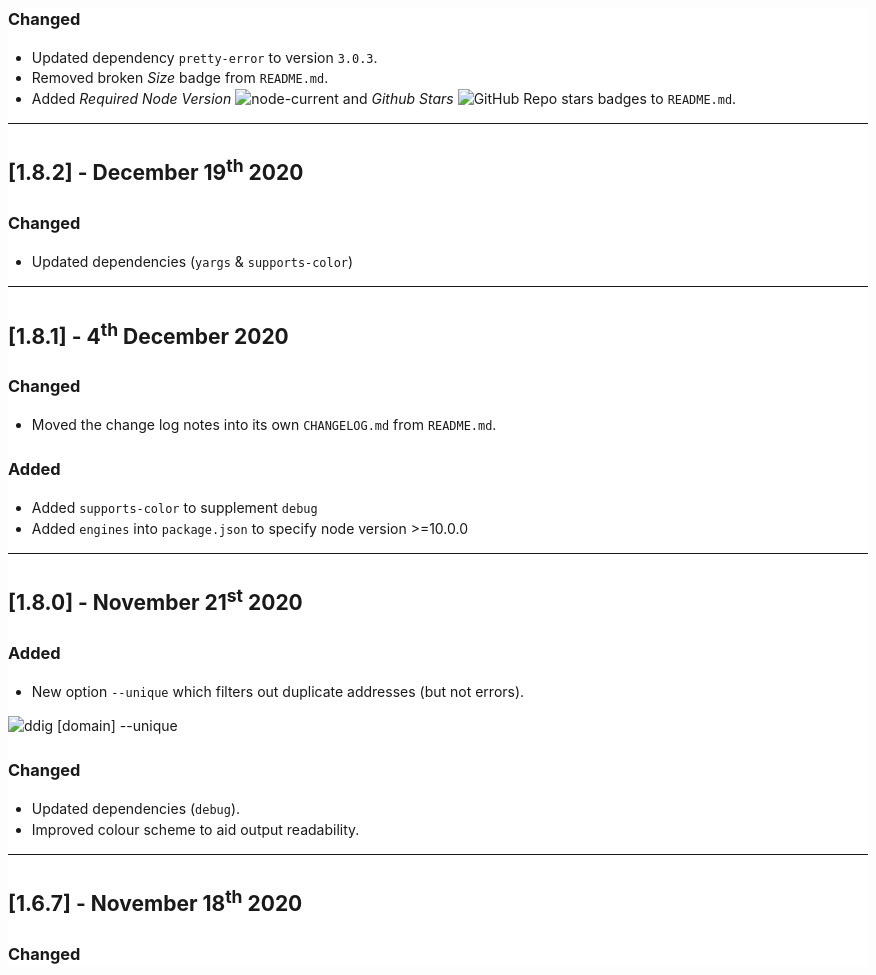 ### Changed

* Updated dependency `pretty-error` to version `3.0.3`.
* Removed broken *Size* badge from `README.md`.
* Added *Required Node Version* ![node-current](https://img.shields.io/node/v/distributed-dig?style=social) and *Github Stars* ![GitHub Repo stars](https://img.shields.io/github/stars/markSmurphy/distributed-dig?style=social) badges to `README.md`.

---

## [1.8.2] - December 19<sup>th</sup> 2020

### Changed

* Updated dependencies (`yargs` & `supports-color`)

---

## [1.8.1] - 4<sup>th</sup> December 2020

### Changed

* Moved the change log notes into its own `CHANGELOG.md` from `README.md`.

### Added

* Added `supports-color` to supplement `debug`
* Added `engines` into `package.json` to specify node version >=10.0.0

---

## [1.8.0] - November 21<sup>st</sup> 2020

### Added

* New option `--unique` which filters out duplicate addresses (but not errors).

![`ddig [domain] --unique`](https://marksmurphy.github.io/img/ddig.single.domain.unique.gif)

### Changed

* Updated dependencies (`debug`).
* Improved colour scheme to aid output readability.

---

## [1.6.7] - November 18<sup>th</sup> 2020

### Changed


[^1]: When `process.stdout.isTTY` is `false` it signifies that the output is being piped or redirected. There's no guarantee that the target of the pipe (e.g. `more` on Windows, for screen pagination) or the redirect (e.g. a text file) has unicode support so we refrain from outputting any unicode.